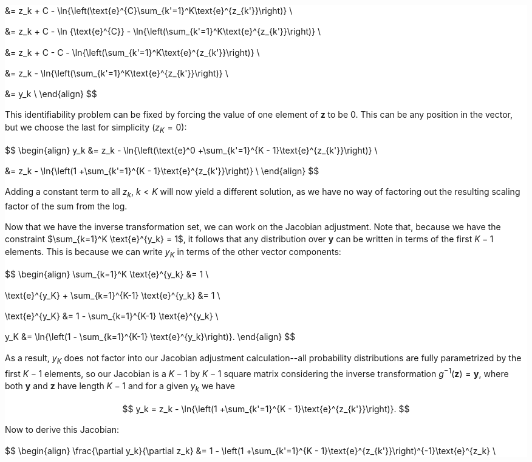 &= z_k + C - \ln{\left(\text{e}^{C}\sum_{k'=1}^K\text{e}^{z_{k'}}\right)} \\

&= z_k + C - \ln {\text{e}^{C}} - \ln{\left(\sum_{k'=1}^K\text{e}^{z_{k'}}\right)} \\

&= z_k + C - C - \ln{\left(\sum_{k'=1}^K\text{e}^{z_{k'}}\right)} \\

&= z_k - \ln{\left(\sum_{k'=1}^K\text{e}^{z_{k'}}\right)} \\

&= y_k \\
\end{align}
$$

This identifiability problem can be fixed by forcing the value of one element of $\mathbf{z}$ to be 0. This can be any position in the vector, but we choose the last for simplicity ($z_K = 0$):

$$
\begin{align}
y_k &= z_k - \ln{\left(\text{e}^0 +\sum_{k'=1}^{K - 1}\text{e}^{z_{k'}}\right)} \\

&= z_k - \ln{\left(1 +\sum_{k'=1}^{K - 1}\text{e}^{z_{k'}}\right)} \\
\end{align}
$$

Adding a constant term to all $z_k$, $k < K$ will now yield a different solution, as we have no way of factoring out the resulting scaling factor of the sum from the log.

Now that we have the inverse transformation set, we can work on the Jacobian adjustment. Note that, because we have the constraint $\sum_{k=1}^K \text{e}^{y_k} = 1$, it follows that any distribution over $\mathbf{y}$ can be written in terms of the first $K - 1$ elements. This is because we can write $y_K$ in terms of the other vector components:

$$
\begin{align}
\sum_{k=1}^K \text{e}^{y_k} &= 1 \\

\text{e}^{y_K} + \sum_{k=1}^{K-1} \text{e}^{y_k} &= 1 \\

\text{e}^{y_K} &= 1 - \sum_{k=1}^{K-1} \text{e}^{y_k} \\

y_K &= \ln{\left(1 - \sum_{k=1}^{K-1} \text{e}^{y_k}\right)}.
\end{align}
$$

As a result, $y_K$ does not factor into our Jacobian adjustment calculation--all probability distributions are fully parametrized by the first $K-1$ elements, so our Jacobian is a $K-1$ by $K-1$ square matrix considering the inverse transformation $g^{-1}(\mathbf{z}) = \mathbf{y}$, where both $\mathbf{y}$ and $\mathbf{z}$ have length $K-1$ and for a given $y_k$ we have

$$
y_k = z_k - \ln{\left(1 +\sum_{k'=1}^{K - 1}\text{e}^{z_{k'}}\right)}.
$$

Now to derive this Jacobian:

$$
\begin{align}
\frac{\partial y_k}{\partial z_k} &= 1 - \left(1 +\sum_{k'=1}^{K - 1}\text{e}^{z_{k'}}\right)^{-1}\text{e}^{z_k} \\

